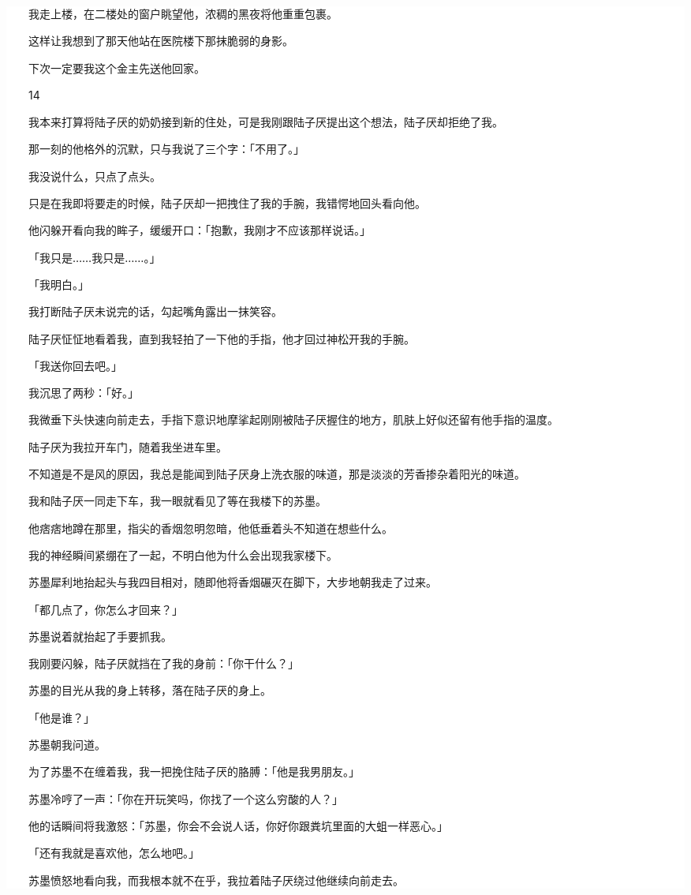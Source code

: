 &emsp;&emsp;我走上楼，在二楼处的窗户眺望他，浓稠的黑夜将他重重包裹。  
  
&emsp;&emsp;这样让我想到了那天他站在医院楼下那抹脆弱的身影。  
  
&emsp;&emsp;下次一定要我这个金主先送他回家。  
  
&emsp;&emsp;14  
  
&emsp;&emsp;我本来打算将陆子厌的奶奶接到新的住处，可是我刚跟陆子厌提出这个想法，陆子厌却拒绝了我。  
  
&emsp;&emsp;那一刻的他格外的沉默，只与我说了三个字：「不用了。」  
  
&emsp;&emsp;我没说什么，只点了点头。  
  
&emsp;&emsp;只是在我即将要走的时候，陆子厌却一把拽住了我的手腕，我错愕地回头看向他。  
  
&emsp;&emsp;他闪躲开看向我的眸子，缓缓开口：「抱歉，我刚才不应该那样说话。」  
  
&emsp;&emsp;「我只是……我只是……。」  
  
&emsp;&emsp;「我明白。」  
  
&emsp;&emsp;我打断陆子厌未说完的话，勾起嘴角露出一抹笑容。  
  
&emsp;&emsp;陆子厌怔怔地看着我，直到我轻拍了一下他的手指，他才回过神松开我的手腕。  
  
&emsp;&emsp;「我送你回去吧。」  
  
&emsp;&emsp;我沉思了两秒：「好。」  
  
&emsp;&emsp;我微垂下头快速向前走去，手指下意识地摩挲起刚刚被陆子厌握住的地方，肌肤上好似还留有他手指的温度。  
  
&emsp;&emsp;陆子厌为我拉开车门，随着我坐进车里。  
  
&emsp;&emsp;不知道是不是风的原因，我总是能闻到陆子厌身上洗衣服的味道，那是淡淡的芳香掺杂着阳光的味道。  
  
&emsp;&emsp;我和陆子厌一同走下车，我一眼就看见了等在我楼下的苏墨。  
  
&emsp;&emsp;他痞痞地蹲在那里，指尖的香烟忽明忽暗，他低垂着头不知道在想些什么。  
  
&emsp;&emsp;我的神经瞬间紧绷在了一起，不明白他为什么会出现我家楼下。  
  
&emsp;&emsp;苏墨犀利地抬起头与我四目相对，随即他将香烟碾灭在脚下，大步地朝我走了过来。  
  
&emsp;&emsp;「都几点了，你怎么才回来？」  
  
&emsp;&emsp;苏墨说着就抬起了手要抓我。  
  
&emsp;&emsp;我刚要闪躲，陆子厌就挡在了我的身前：「你干什么？」  
  
&emsp;&emsp;苏墨的目光从我的身上转移，落在陆子厌的身上。  
  
&emsp;&emsp;「他是谁？」  
  
&emsp;&emsp;苏墨朝我问道。  
  
&emsp;&emsp;为了苏墨不在缠着我，我一把挽住陆子厌的胳膊：「他是我男朋友。」  
  
&emsp;&emsp;苏墨冷哼了一声：「你在开玩笑吗，你找了一个这么穷酸的人？」  
  
&emsp;&emsp;他的话瞬间将我激怒：「苏墨，你会不会说人话，你好你跟粪坑里面的大蛆一样恶心。」  
  
&emsp;&emsp;「还有我就是喜欢他，怎么地吧。」  
  
&emsp;&emsp;苏墨愤怒地看向我，而我根本就不在乎，我拉着陆子厌绕过他继续向前走去。  
  